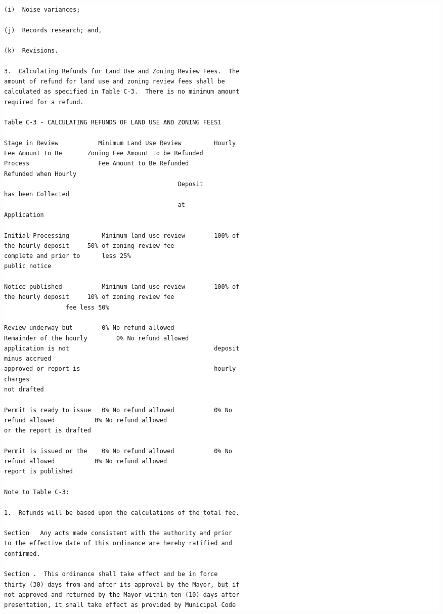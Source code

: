    (i)  Noise variances;  
  
    (j)  Records research; and,  
  
    (k)  Revisions.  
  
    3.  Calculating Refunds for Land Use and Zoning Review Fees.  The  
    amount of refund for land use and zoning review fees shall be  
    calculated as specified in Table C-3.  There is no minimum amount  
    required for a refund.  
  
    Table C-3 - CALCULATING REFUNDS OF LAND USE AND ZONING FEES1  
  
    Stage in Review           Minimum Land Use Review         Hourly  
    Fee Amount to Be       Zoning Fee Amount to be Refunded  
    Process                   Fee Amount to Be Refunded  
    Refunded when Hourly  
                                                    Deposit  
    has been Collected  
                                                    at  
    Application  
  
    Initial Processing         Minimum land use review        100% of  
    the hourly deposit     50% of zoning review fee  
    complete and prior to      less 25%  
    public notice  
  
    Notice published           Minimum land use review        100% of  
    the hourly deposit     10% of zoning review fee  
                     fee less 50%  
  
    Review underway but        0% No refund allowed  
    Remainder of the hourly        0% No refund allowed  
    application is not                                        deposit  
    minus accrued  
    approved or report is                                     hourly  
    charges  
    not drafted  
  
    Permit is ready to issue   0% No refund allowed           0% No  
    refund allowed           0% No refund allowed  
    or the report is drafted  
  
    Permit is issued or the    0% No refund allowed           0% No  
    refund allowed           0% No refund allowed  
    report is published  
  
    Note to Table C-3:  
  
    1.  Refunds will be based upon the calculations of the total fee.  
  
    Section   Any acts made consistent with the authority and prior  
    to the effective date of this ordinance are hereby ratified and  
    confirmed.  
  
    Section .  This ordinance shall take effect and be in force  
    thirty (30) days from and after its approval by the Mayor, but if  
    not approved and returned by the Mayor within ten (10) days after  
    presentation, it shall take effect as provided by Municipal Code  
  